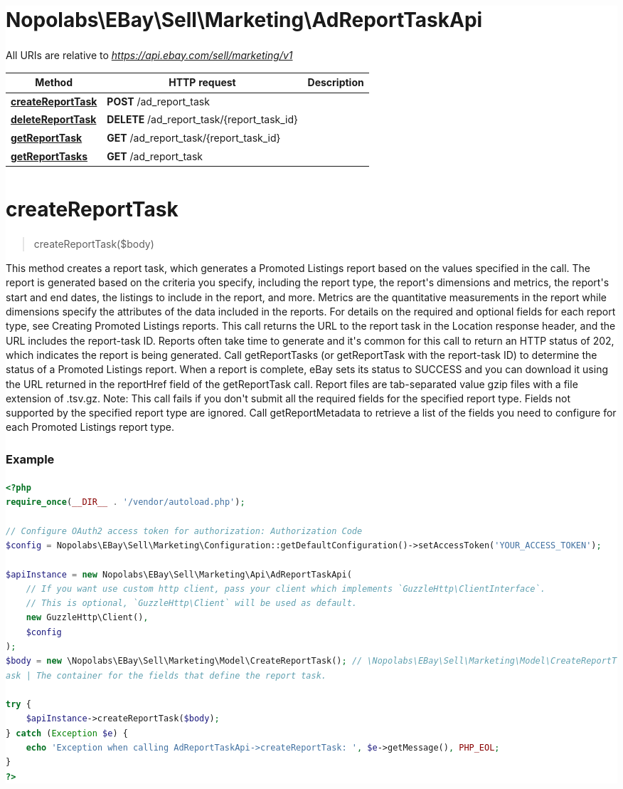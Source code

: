 # Nopolabs\EBay\Sell\Marketing\AdReportTaskApi

All URIs are relative to *https://api.ebay.com/sell/marketing/v1*

Method | HTTP request | Description
------------- | ------------- | -------------
[**createReportTask**](AdReportTaskApi.md#createReportTask) | **POST** /ad_report_task | 
[**deleteReportTask**](AdReportTaskApi.md#deleteReportTask) | **DELETE** /ad_report_task/{report_task_id} | 
[**getReportTask**](AdReportTaskApi.md#getReportTask) | **GET** /ad_report_task/{report_task_id} | 
[**getReportTasks**](AdReportTaskApi.md#getReportTasks) | **GET** /ad_report_task | 


# **createReportTask**
> createReportTask($body)



This method creates a report task, which generates a Promoted Listings report based on the values specified in the call. The report is generated based on the criteria you specify, including the report type, the report's dimensions and metrics, the report's start and end dates, the listings to include in the report, and more. Metrics are the quantitative measurements in the report while dimensions specify the attributes of the data included in the reports. For details on the required and optional fields for each report type, see Creating Promoted Listings reports. This call returns the URL to the report task in the Location response header, and the URL includes the report-task ID. Reports often take time to generate and it's common for this call to return an HTTP status of 202, which indicates the report is being generated. Call getReportTasks (or getReportTask with the report-task ID) to determine the status of a Promoted Listings report. When a report is complete, eBay sets its status to SUCCESS and you can download it using the URL returned in the reportHref field of the getReportTask call. Report files are tab-separated value gzip files with a file extension of .tsv.gz. Note: This call fails if you don't submit all the required fields for the specified report type. Fields not supported by the specified report type are ignored. Call getReportMetadata to retrieve a list of the fields you need to configure for each Promoted Listings report type.

### Example
```php
<?php
require_once(__DIR__ . '/vendor/autoload.php');

// Configure OAuth2 access token for authorization: Authorization Code
$config = Nopolabs\EBay\Sell\Marketing\Configuration::getDefaultConfiguration()->setAccessToken('YOUR_ACCESS_TOKEN');

$apiInstance = new Nopolabs\EBay\Sell\Marketing\Api\AdReportTaskApi(
    // If you want use custom http client, pass your client which implements `GuzzleHttp\ClientInterface`.
    // This is optional, `GuzzleHttp\Client` will be used as default.
    new GuzzleHttp\Client(),
    $config
);
$body = new \Nopolabs\EBay\Sell\Marketing\Model\CreateReportTask(); // \Nopolabs\EBay\Sell\Marketing\Model\CreateReportTask | The container for the fields that define the report task.

try {
    $apiInstance->createReportTask($body);
} catch (Exception $e) {
    echo 'Exception when calling AdReportTaskApi->createReportTask: ', $e->getMessage(), PHP_EOL;
}
?>
```
